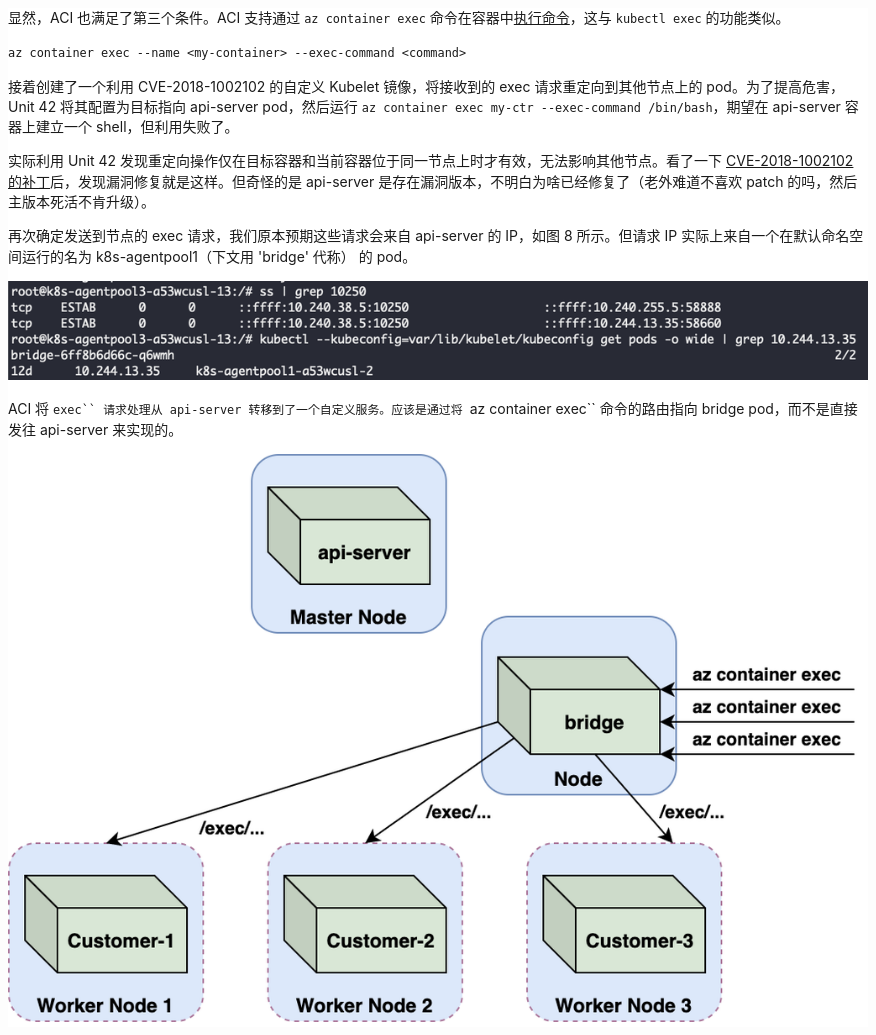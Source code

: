 显然，ACI 也满足了第三个条件。ACI 支持通过 `az container exec` 命令在容器中[执行命令](https://docs.microsoft.com/en-us/cli/azure/container?view&#61;azure-cli-latest#az_container_exec)，这与 `kubectl exec` 的功能类似。

```shell
az container exec --name <my-container> --exec-command <command>
```

接着创建了一个利用 CVE-2018-1002102 的自定义 Kubelet 镜像，将接收到的 exec 请求重定向到其他节点上的 pod。为了提高危害，Unit 42 将其配置为目标指向 api-server pod，然后运行 `az container exec my-ctr --exec-command /bin/bash`，期望在 api-server 容器上建立一个 shell，但利用失败了。

实际利用 Unit 42 发现重定向操作仅在目标容器和当前容器位于同一节点上时才有效，无法影响其他节点。看了一下 [CVE-2018-1002102 的补丁](https://github.com/kubernetes/kubernetes/pull/66516)后，发现漏洞修复就是这样。但奇怪的是 api-server 是存在漏洞版本，不明白为啥已经修复了（老外难道不喜欢 patch 的吗，然后主版本死活不肯升级）。

再次确定发送到节点的 exec 请求，我们原本预期这些请求会来自 api-server 的 IP，如图 8 所示。但请求 IP 实际上来自一个在默认命名空间运行的名为 k8s-agentpool1（下文用 'bridge' 代称） 的 pod。

![Figure 9. Kubelet connections during an az container exec session.](./image/2023-12-11_Azure容器实例中的多租户容器接管/Figure9.png)


ACI 将 `exec`` 请求处理从 api-server 转移到了一个自定义服务。应该是通过将 `az container exec`` 命令的路由指向 bridge pod，而不是直接发往 api-server 来实现的。

![Figure 10. Bridge pods handle execs in ACI.](./image/2023-12-11_Azure容器实例中的多租户容器接管/Figure10.png)
